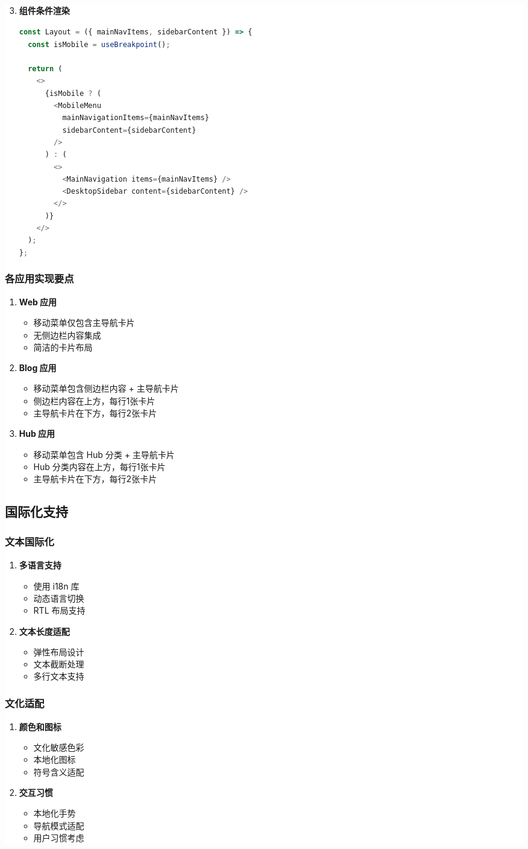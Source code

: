 3. **组件条件渲染**
   ```typescript
   const Layout = ({ mainNavItems, sidebarContent }) => {
     const isMobile = useBreakpoint();
     
     return (
       <>
         {isMobile ? (
           <MobileMenu 
             mainNavigationItems={mainNavItems}
             sidebarContent={sidebarContent}
           />
         ) : (
           <>
             <MainNavigation items={mainNavItems} />
             <DesktopSidebar content={sidebarContent} />
           </>
         )}
       </>
     );
   };
   ```

### 各应用实现要点

1. **Web 应用**
   - 移动菜单仅包含主导航卡片
   - 无侧边栏内容集成
   - 简洁的卡片布局

2. **Blog 应用**
   - 移动菜单包含侧边栏内容 + 主导航卡片
   - 侧边栏内容在上方，每行1张卡片
   - 主导航卡片在下方，每行2张卡片

3. **Hub 应用**
   - 移动菜单包含 Hub 分类 + 主导航卡片
   - Hub 分类内容在上方，每行1张卡片
   - 主导航卡片在下方，每行2张卡片

## 国际化支持

### 文本国际化

1. **多语言支持**
   - 使用 i18n 库
   - 动态语言切换
   - RTL 布局支持

2. **文本长度适配**
   - 弹性布局设计
   - 文本截断处理
   - 多行文本支持

### 文化适配

1. **颜色和图标**
   - 文化敏感色彩
   - 本地化图标
   - 符号含义适配

2. **交互习惯**
   - 本地化手势
   - 导航模式适配
   - 用户习惯考虑